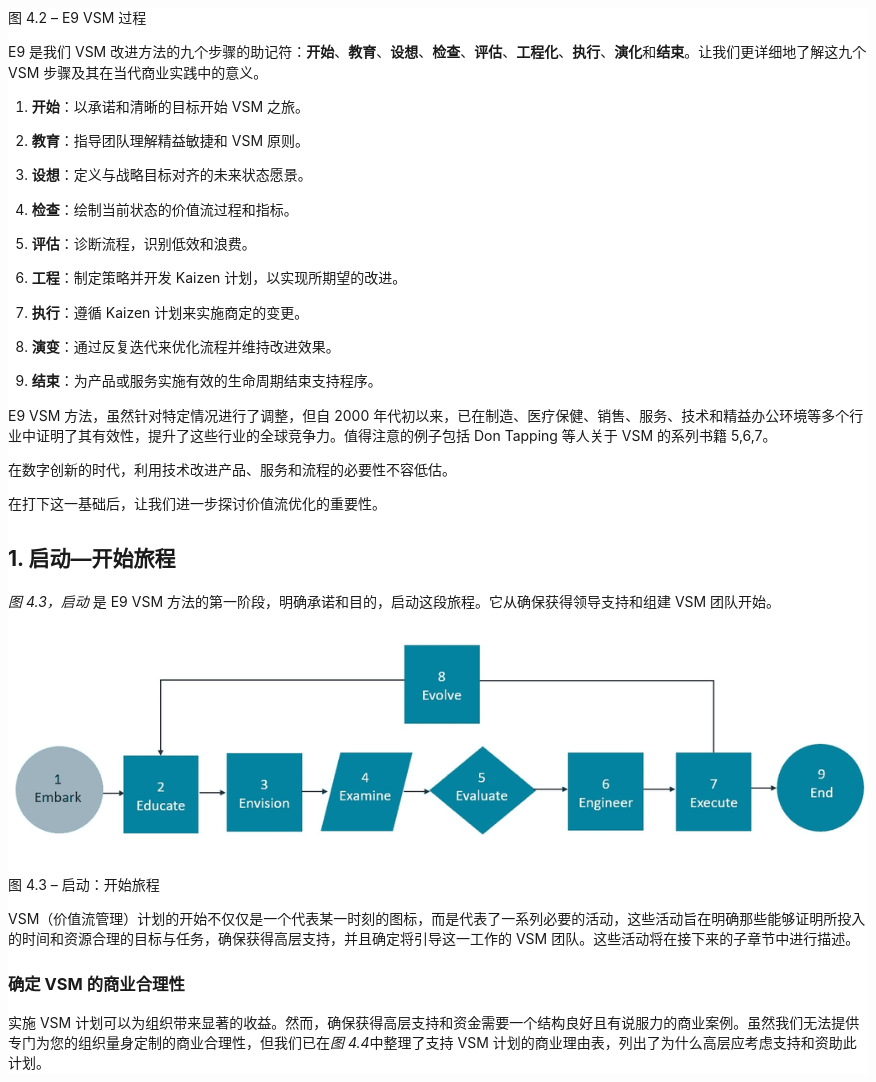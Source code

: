图 4.2 – E9 VSM 过程

E9 是我们 VSM 改进方法的九个步骤的助记符：**开始**、**教育**、**设想**、**检查**、**评估**、**工程化**、**执行**、**演化**和**结束**。让我们更详细地了解这九个 VSM 步骤及其在当代商业实践中的意义。

1.  **开始**：以承诺和清晰的目标开始 VSM 之旅。

1.  **教育**：指导团队理解精益敏捷和 VSM 原则。

1.  **设想**：定义与战略目标对齐的未来状态愿景。

1.  **检查**：绘制当前状态的价值流过程和指标。

1.  **评估**：诊断流程，识别低效和浪费。

1.  **工程**：制定策略并开发 Kaizen 计划，以实现所期望的改进。

1.  **执行**：遵循 Kaizen 计划来实施商定的变更。

1.  **演变**：通过反复迭代来优化流程并维持改进效果。

1.  **结束**：为产品或服务实施有效的生命周期结束支持程序。

E9 VSM 方法，虽然针对特定情况进行了调整，但自 2000 年代初以来，已在制造、医疗保健、销售、服务、技术和精益办公环境等多个行业中证明了其有效性，提升了这些行业的全球竞争力。值得注意的例子包括 Don Tapping 等人关于 VSM 的系列书籍 5,6,7。

在数字创新的时代，利用技术改进产品、服务和流程的必要性不容低估。

在打下这一基础后，让我们进一步探讨价值流优化的重要性。

## 1. 启动—开始旅程

*图 4.3，启动* 是 E9 VSM 方法的第一阶段，明确承诺和目的，启动这段旅程。它从确保获得领导支持和组建 VSM 团队开始。

![图 4.3 – 启动：开始旅程](img/Figure_4.3_B21818.jpg)

图 4.3 – 启动：开始旅程

VSM（价值流管理）计划的开始不仅仅是一个代表某一时刻的图标，而是代表了一系列必要的活动，这些活动旨在明确那些能够证明所投入的时间和资源合理的目标与任务，确保获得高层支持，并且确定将引导这一工作的 VSM 团队。这些活动将在接下来的子章节中进行描述。

### 确定 VSM 的商业合理性

实施 VSM 计划可以为组织带来显著的收益。然而，确保获得高层支持和资金需要一个结构良好且有说服力的商业案例。虽然我们无法提供专门为您的组织量身定制的商业合理性，但我们已在*图 4.4*中整理了支持 VSM 计划的商业理由表，列出了为什么高层应考虑支持和资助此计划。

